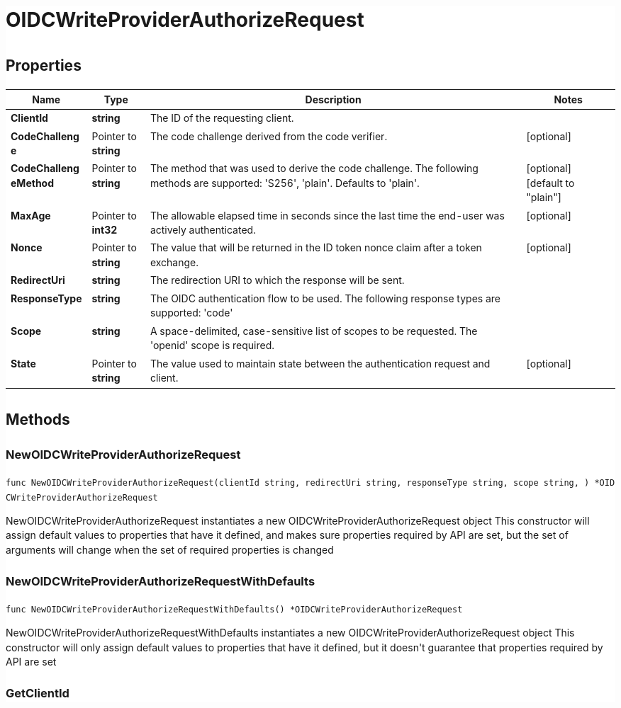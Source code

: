 # OIDCWriteProviderAuthorizeRequest


## Properties

Name | Type | Description | Notes
------------ | ------------- | ------------- | -------------
**ClientId** | **string** | The ID of the requesting client. | 
**CodeChallenge** | Pointer to **string** | The code challenge derived from the code verifier. | [optional] 
**CodeChallengeMethod** | Pointer to **string** | The method that was used to derive the code challenge. The following methods are supported: &#x27;S256&#x27;, &#x27;plain&#x27;. Defaults to &#x27;plain&#x27;. | [optional] [default to "plain"]
**MaxAge** | Pointer to **int32** | The allowable elapsed time in seconds since the last time the end-user was actively authenticated. | [optional] 
**Nonce** | Pointer to **string** | The value that will be returned in the ID token nonce claim after a token exchange. | [optional] 
**RedirectUri** | **string** | The redirection URI to which the response will be sent. | 
**ResponseType** | **string** | The OIDC authentication flow to be used. The following response types are supported: &#x27;code&#x27; | 
**Scope** | **string** | A space-delimited, case-sensitive list of scopes to be requested. The &#x27;openid&#x27; scope is required. | 
**State** | Pointer to **string** | The value used to maintain state between the authentication request and client. | [optional] 



## Methods


### NewOIDCWriteProviderAuthorizeRequest

`func NewOIDCWriteProviderAuthorizeRequest(clientId string, redirectUri string, responseType string, scope string, ) *OIDCWriteProviderAuthorizeRequest`

NewOIDCWriteProviderAuthorizeRequest instantiates a new OIDCWriteProviderAuthorizeRequest object
This constructor will assign default values to properties that have it defined,
and makes sure properties required by API are set, but the set of arguments
will change when the set of required properties is changed

### NewOIDCWriteProviderAuthorizeRequestWithDefaults

`func NewOIDCWriteProviderAuthorizeRequestWithDefaults() *OIDCWriteProviderAuthorizeRequest`

NewOIDCWriteProviderAuthorizeRequestWithDefaults instantiates a new OIDCWriteProviderAuthorizeRequest object
This constructor will only assign default values to properties that have it defined,
but it doesn't guarantee that properties required by API are set


### GetClientId
